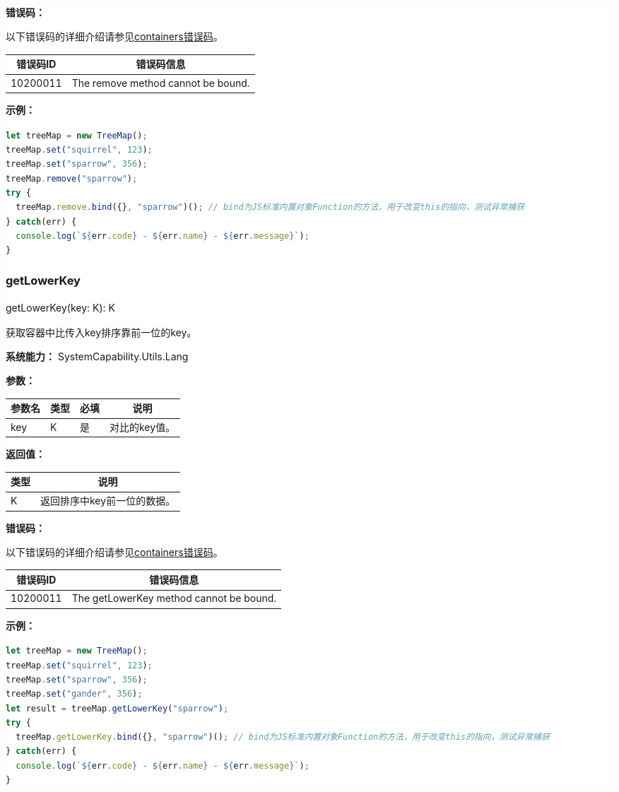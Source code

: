 **错误码：**

以下错误码的详细介绍请参见[containers错误码](../errorcodes/errorcode-containers.md)。

| 错误码ID | 错误码信息 |
| -------- | -------- |
| 10200011 | The remove method cannot be bound. |

**示例：**

```ts
let treeMap = new TreeMap();
treeMap.set("squirrel", 123);
treeMap.set("sparrow", 356);
treeMap.remove("sparrow");
try {
  treeMap.remove.bind({}, "sparrow")(); // bind为JS标准内置对象Function的方法，用于改变this的指向，测试异常捕获
} catch(err) {
  console.log(`${err.code} - ${err.name} - ${err.message}`);
}
```


### getLowerKey

getLowerKey(key: K): K

获取容器中比传入key排序靠前一位的key。

**系统能力：** SystemCapability.Utils.Lang

**参数：**

| 参数名 | 类型 | 必填 | 说明 |
| -------- | -------- | -------- | -------- |
| key | K | 是 | 对比的key值。 |

**返回值：**

| 类型 | 说明 |
| -------- | -------- |
| K | 返回排序中key前一位的数据。 |

**错误码：**

以下错误码的详细介绍请参见[containers错误码](../errorcodes/errorcode-containers.md)。

| 错误码ID | 错误码信息 |
| -------- | -------- |
| 10200011 | The getLowerKey method cannot be bound. |

**示例：**

```ts
let treeMap = new TreeMap();
treeMap.set("squirrel", 123);
treeMap.set("sparrow", 356);
treeMap.set("gander", 356);
let result = treeMap.getLowerKey("sparrow");
try {
  treeMap.getLowerKey.bind({}, "sparrow")(); // bind为JS标准内置对象Function的方法，用于改变this的指向，测试异常捕获
} catch(err) {
  console.log(`${err.code} - ${err.name} - ${err.message}`);
}
```
